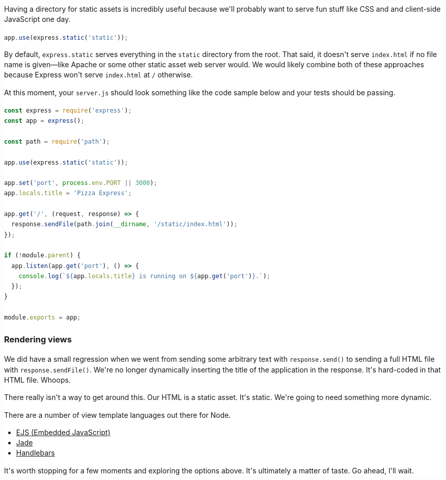 Having a directory for static assets is incredibly useful because we'll probably want to serve fun stuff like CSS and and client-side JavaScript one day.

```js
app.use(express.static('static'));
```

By default, `express.static` serves everything in the `static` directory from the root. That said, it doesn't serve `index.html` if no file name is given—like Apache or some other static asset web server would. We would likely combine both of these approaches because Express won't serve `index.html` at `/` otherwise.

At this moment, your `server.js` should look something like the code sample below and your tests should be passing.

```js
const express = require('express');
const app = express();

const path = require('path');

app.use(express.static('static'));

app.set('port', process.env.PORT || 3000);
app.locals.title = 'Pizza Express';

app.get('/', (request, response) => {
  response.sendFile(path.join(__dirname, '/static/index.html'));
});

if (!module.parent) {
  app.listen(app.get('port'), () => {
    console.log(`${app.locals.title} is running on ${app.get('port')}.`);
  });
}

module.exports = app;
```

### Rendering views

We did have a small regression when we went from sending some arbitrary text with `response.send()` to sending a full HTML file with `response.sendFile()`. We're no longer dynamically inserting the title of the application in the response. It's hard-coded in that HTML file. Whoops.

There really isn't a way to get around this. Our HTML is a static asset. It's static. We're going to need something more dynamic.

There are a number of view template languages out there for Node.

- [EJS (Embedded JavaScript)](http://www.embeddedjs.com/)
- [Jade](http://jade-lang.com/)
- [Handlebars](http://handlebarsjs.com/)

It's worth stopping for a few moments and exploring the options above. It's ultimately a matter of taste. Go ahead, I'll wait.
